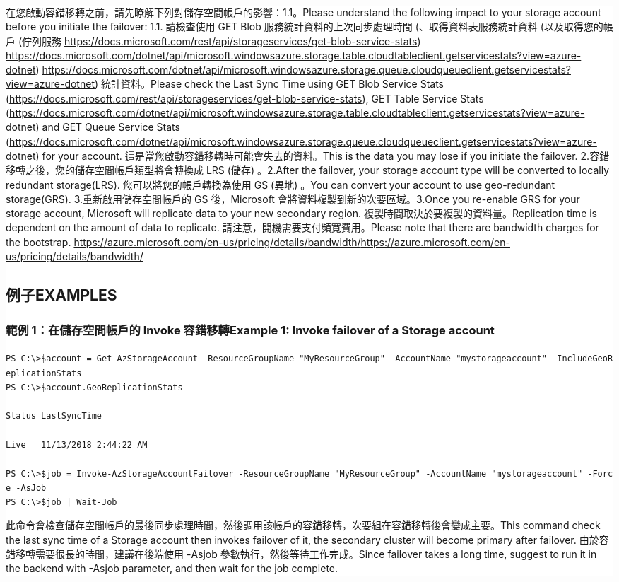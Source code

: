 <span data-ttu-id="cf62a-112">在您啟動容錯移轉之前，請先瞭解下列對儲存空間帳戶的影響：1.1。</span><span class="sxs-lookup"><span data-stu-id="cf62a-112">Please understand the following impact to your storage account before you initiate the failover: 1.1.</span></span> <span data-ttu-id="cf62a-113">請檢查使用 GET Blob 服務統計資料的上次同步處理時間 (、取得資料表服務統計資料 (以及取得您的帳戶 (佇列服務 https://docs.microsoft.com/rest/api/storageservices/get-blob-service-stats) https://docs.microsoft.com/dotnet/api/microsoft.windowsazure.storage.table.cloudtableclient.getservicestats?view=azure-dotnet) https://docs.microsoft.com/dotnet/api/microsoft.windowsazure.storage.queue.cloudqueueclient.getservicestats?view=azure-dotnet) 統計資料。</span><span class="sxs-lookup"><span data-stu-id="cf62a-113">Please check the Last Sync Time using GET Blob Service Stats (https://docs.microsoft.com/rest/api/storageservices/get-blob-service-stats), GET Table Service Stats (https://docs.microsoft.com/dotnet/api/microsoft.windowsazure.storage.table.cloudtableclient.getservicestats?view=azure-dotnet) and GET Queue Service Stats (https://docs.microsoft.com/dotnet/api/microsoft.windowsazure.storage.queue.cloudqueueclient.getservicestats?view=azure-dotnet) for your account.</span></span> <span data-ttu-id="cf62a-114">這是當您啟動容錯移轉時可能會失去的資料。</span><span class="sxs-lookup"><span data-stu-id="cf62a-114">This is the data you may lose if you initiate the failover.</span></span>
<span data-ttu-id="cf62a-115">2.容錯移轉之後，您的儲存空間帳戶類型將會轉換成 LRS (儲存) 。</span><span class="sxs-lookup"><span data-stu-id="cf62a-115">2.After the failover, your storage account type will be converted to locally redundant storage(LRS).</span></span> <span data-ttu-id="cf62a-116">您可以將您的帳戶轉換為使用 GS (異地) 。</span><span class="sxs-lookup"><span data-stu-id="cf62a-116">You can convert your account to use geo-redundant storage(GRS).</span></span>
<span data-ttu-id="cf62a-117">3.重新啟用儲存空間帳戶的 GS 後，Microsoft 會將資料複製到新的次要區域。</span><span class="sxs-lookup"><span data-stu-id="cf62a-117">3.Once you re-enable GRS for your storage account, Microsoft will replicate data to your new secondary region.</span></span> <span data-ttu-id="cf62a-118">複製時間取決於要複製的資料量。</span><span class="sxs-lookup"><span data-stu-id="cf62a-118">Replication time is dependent on the amount of data to replicate.</span></span> <span data-ttu-id="cf62a-119">請注意，開機需要支付頻寬費用。</span><span class="sxs-lookup"><span data-stu-id="cf62a-119">Please note that there are bandwidth charges for the bootstrap.</span></span> <span data-ttu-id="cf62a-120"> https://azure.microsoft.com/en-us/pricing/details/bandwidth/</span><span class="sxs-lookup"><span data-stu-id="cf62a-120">https://azure.microsoft.com/en-us/pricing/details/bandwidth/</span></span>

## <span data-ttu-id="cf62a-121">例子</span><span class="sxs-lookup"><span data-stu-id="cf62a-121">EXAMPLES</span></span>

### <span data-ttu-id="cf62a-122">範例 1：在儲存空間帳戶的 Invoke 容錯移轉</span><span class="sxs-lookup"><span data-stu-id="cf62a-122">Example 1: Invoke failover of a Storage account</span></span>
```
PS C:\>$account = Get-AzStorageAccount -ResourceGroupName "MyResourceGroup" -AccountName "mystorageaccount" -IncludeGeoReplicationStats
PS C:\>$account.GeoReplicationStats

Status LastSyncTime
------ ------------
Live   11/13/2018 2:44:22 AM

PS C:\>$job = Invoke-AzStorageAccountFailover -ResourceGroupName "MyResourceGroup" -AccountName "mystorageaccount" -Force -AsJob
PS C:\>$job | Wait-Job
```

<span data-ttu-id="cf62a-123">此命令會檢查儲存空間帳戶的最後同步處理時間，然後調用該帳戶的容錯移轉，次要組在容錯移轉後會變成主要。</span><span class="sxs-lookup"><span data-stu-id="cf62a-123">This command check the last sync time of a Storage account then invokes failover of it, the secondary cluster will become primary after failover.</span></span> <span data-ttu-id="cf62a-124">由於容錯移轉需要很長的時間，建議在後端使用 -Asjob 參數執行，然後等待工作完成。</span><span class="sxs-lookup"><span data-stu-id="cf62a-124">Since failover takes a long time, suggest to run it in the backend with -Asjob parameter, and then wait for the job complete.</span></span>
